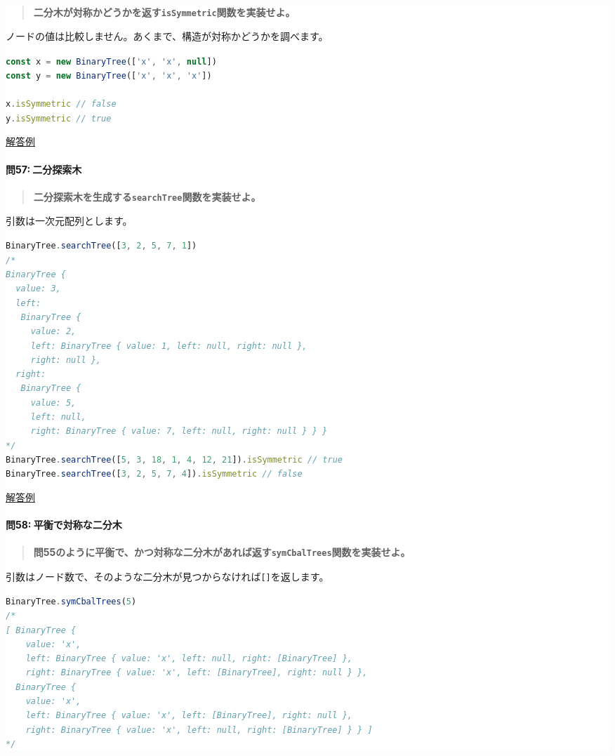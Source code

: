 > **二分木が対称かどうかを返す`isSymmetric`関数を実装せよ。**

ノードの値は比較しません。あくまで、構造が対称かどうかを調べます。

```js
const x = new BinaryTree(['x', 'x', null])
const y = new BinaryTree(['x', 'x', 'x'])

x.isSymmetric // false
y.isSymmetric // true
```

[解答例](#解56-対称な二分木)

#### 問57: 二分探索木

> **二分探索木を生成する`searchTree`関数を実装せよ。**

引数は一次元配列とします。

```js
BinaryTree.searchTree([3, 2, 5, 7, 1])
/*
BinaryTree {
  value: 3,
  left:
   BinaryTree {
     value: 2,
     left: BinaryTree { value: 1, left: null, right: null },
     right: null },
  right:
   BinaryTree {
     value: 5,
     left: null,
     right: BinaryTree { value: 7, left: null, right: null } } }
*/
BinaryTree.searchTree([5, 3, 18, 1, 4, 12, 21]).isSymmetric // true
BinaryTree.searchTree([3, 2, 5, 7, 4]).isSymmetric // false
```

[解答例](#解57-二分探索木)

#### 問58: 平衡で対称な二分木

> **問55のように平衡で、かつ対称な二分木があれば返す`symCbalTrees`関数を実装せよ。**

引数はノード数で、そのような二分木が見つからなければ`[]`を返します。  

```js
BinaryTree.symCbalTrees(5)
/*
[ BinaryTree {
    value: 'x',
    left: BinaryTree { value: 'x', left: null, right: [BinaryTree] },
    right: BinaryTree { value: 'x', left: [BinaryTree], right: null } },
  BinaryTree {
    value: 'x',
    left: BinaryTree { value: 'x', left: [BinaryTree], right: null },
    right: BinaryTree { value: 'x', left: null, right: [BinaryTree] } } ]
*/
```
